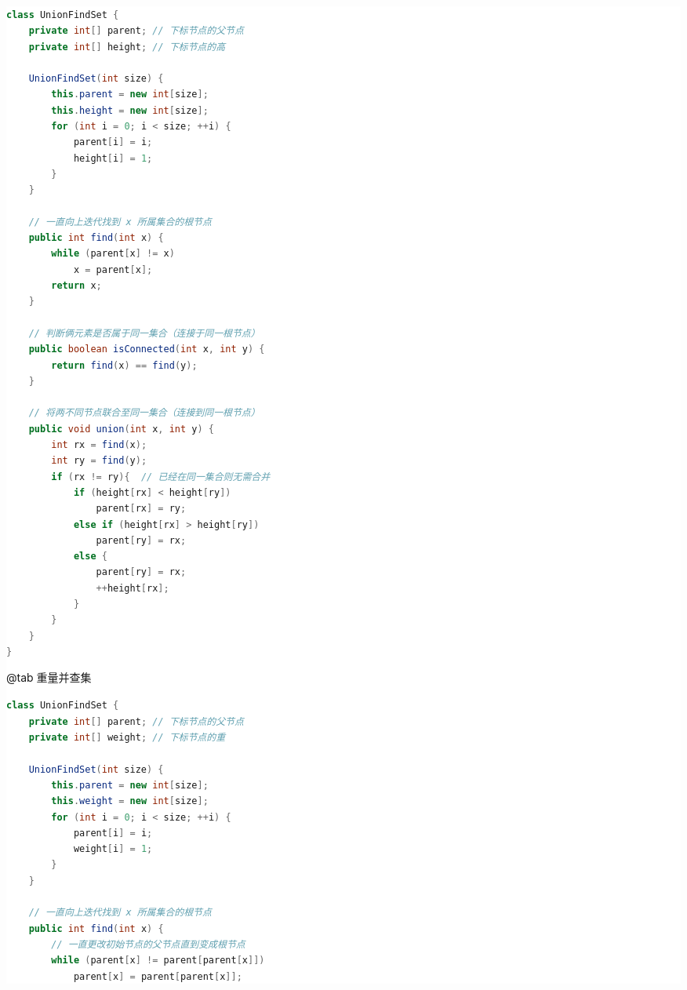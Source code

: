 ```java
class UnionFindSet {
	private int[] parent; // 下标节点的父节点
	private int[] height; // 下标节点的高

	UnionFindSet(int size) {
		this.parent = new int[size];
		this.height = new int[size];
		for (int i = 0; i < size; ++i) {
			parent[i] = i;
			height[i] = 1;
		}
	}

	// 一直向上迭代找到 x 所属集合的根节点
	public int find(int x) {
		while (parent[x] != x)
			x = parent[x];
		return x;
	}

	// 判断俩元素是否属于同一集合（连接于同一根节点）
	public boolean isConnected(int x, int y) {
		return find(x) == find(y);
	}

	// 将两不同节点联合至同一集合（连接到同一根节点）
	public void union(int x, int y) {
		int rx = find(x);
		int ry = find(y);
		if (rx != ry){	// 已经在同一集合则无需合并
			if (height[rx] < height[ry])
				parent[rx] = ry;
			else if (height[rx] > height[ry])
				parent[ry] = rx;
			else {
				parent[ry] = rx;
				++height[rx];
			}
		}
	}
}
```

@tab 重量并查集

```java
class UnionFindSet {
	private int[] parent; // 下标节点的父节点
	private int[] weight; // 下标节点的重

	UnionFindSet(int size) {
		this.parent = new int[size];
		this.weight = new int[size];
		for (int i = 0; i < size; ++i) {
			parent[i] = i;
			weight[i] = 1;
		}
	}

	// 一直向上迭代找到 x 所属集合的根节点
	public int find(int x) {
		// 一直更改初始节点的父节点直到变成根节点
		while (parent[x] != parent[parent[x]])
			parent[x] = parent[parent[x]];
```